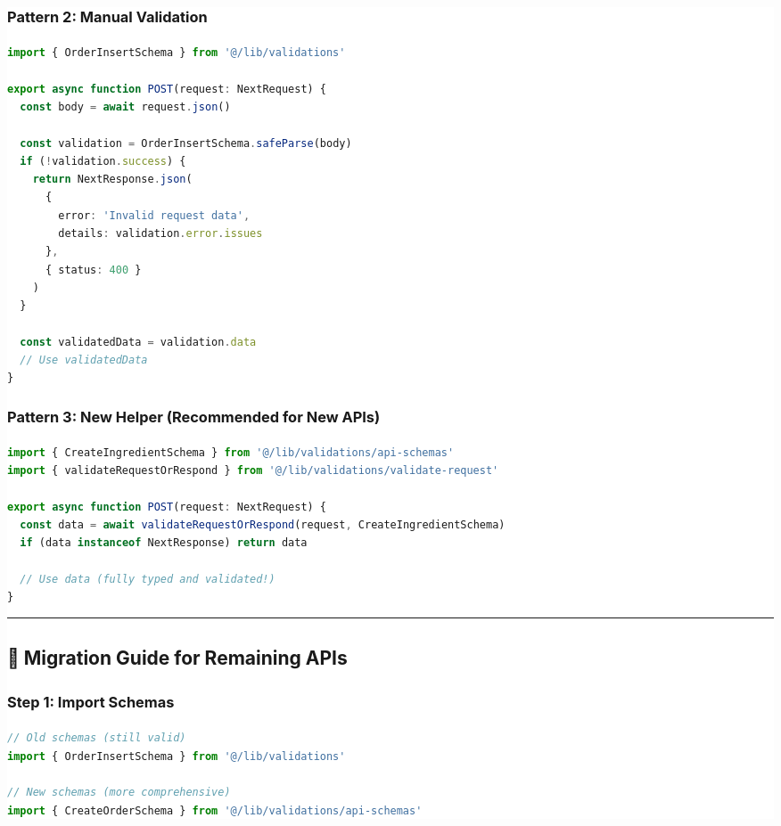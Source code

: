 ### Pattern 2: Manual Validation

```typescript
import { OrderInsertSchema } from '@/lib/validations'

export async function POST(request: NextRequest) {
  const body = await request.json()
  
  const validation = OrderInsertSchema.safeParse(body)
  if (!validation.success) {
    return NextResponse.json(
      {
        error: 'Invalid request data',
        details: validation.error.issues
      },
      { status: 400 }
    )
  }
  
  const validatedData = validation.data
  // Use validatedData
}
```

### Pattern 3: New Helper (Recommended for New APIs)

```typescript
import { CreateIngredientSchema } from '@/lib/validations/api-schemas'
import { validateRequestOrRespond } from '@/lib/validations/validate-request'

export async function POST(request: NextRequest) {
  const data = await validateRequestOrRespond(request, CreateIngredientSchema)
  if (data instanceof NextResponse) return data
  
  // Use data (fully typed and validated!)
}
```

---

## 📝 Migration Guide for Remaining APIs

### Step 1: Import Schemas

```typescript
// Old schemas (still valid)
import { OrderInsertSchema } from '@/lib/validations'

// New schemas (more comprehensive)
import { CreateOrderSchema } from '@/lib/validations/api-schemas'
```
